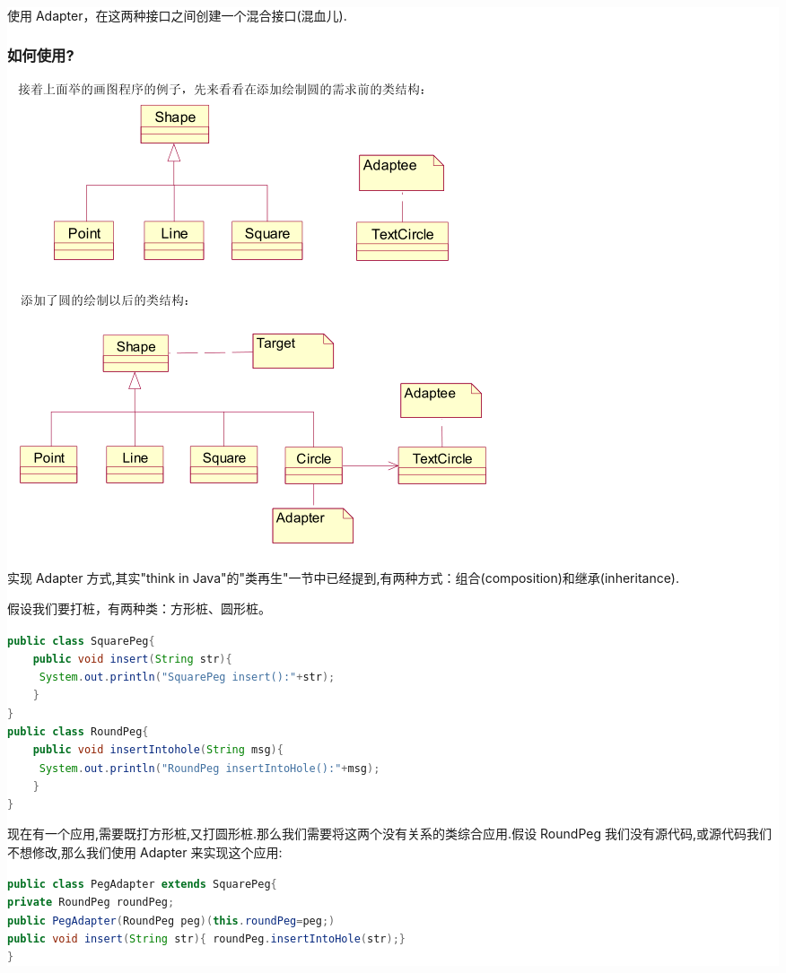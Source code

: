 使用 Adapter，在这两种接口之间创建一个混合接口(混血儿).

### 如何使用?

![image-20211224124235678](./23-design-patterns.assets/true-image-20211224124235678.png)

![image-20211224124247598](./23-design-patterns.assets/true-image-20211224124247598.png)

实现 Adapter 方式,其实"think in Java"的"类再生"一节中已经提到,有两种方式：组合(composition)和继承(inheritance).

假设我们要打桩，有两种类：方形桩、圆形桩。

```java
public class SquarePeg{
    public void insert(String str){
     System.out.println("SquarePeg insert():"+str);
    }
}
public class RoundPeg{
    public void insertIntohole(String msg){
     System.out.println("RoundPeg insertIntoHole():"+msg);
    }
}
```

现在有一个应用,需要既打方形桩,又打圆形桩.那么我们需要将这两个没有关系的类综合应用.假设 RoundPeg 我们没有源代码,或源代码我们不想修改,那么我们使用 Adapter 来实现这个应用:

```java
public class PegAdapter extends SquarePeg{
private RoundPeg roundPeg;
public PegAdapter(RoundPeg peg)(this.roundPeg=peg;)
public void insert(String str){ roundPeg.insertIntoHole(str);}
}
```
